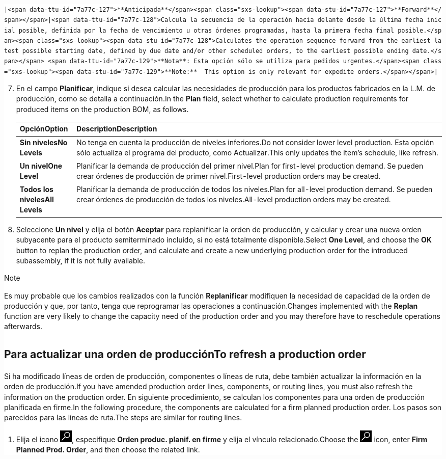     |<span data-ttu-id="7a77c-127">**Anticipada**</span><span class="sxs-lookup"><span data-stu-id="7a77c-127">**Forward**</span></span>|<span data-ttu-id="7a77c-128">Calcula la secuencia de la operación hacia delante desde la última fecha inicial posible, definida por la fecha de vencimiento u otras órdenes programadas, hasta la primera fecha final posible.</span><span class="sxs-lookup"><span data-stu-id="7a77c-128">Calculates the operation sequence forward from the earliest latest possible starting date, defined by due date and/or other scheduled orders, to the earliest possible ending date.</span></span> <span data-ttu-id="7a77c-129">**Nota**: Esta opción sólo se utiliza para pedidos urgentes.</span><span class="sxs-lookup"><span data-stu-id="7a77c-129">**Note:**  This option is only relevant for expedite orders.</span></span>|  

7.  <span data-ttu-id="7a77c-130">En el campo **Planificar**, indique si desea calcular las necesidades de producción para los productos fabricados en la L.M. de producción, como se detalla a continuación.</span><span class="sxs-lookup"><span data-stu-id="7a77c-130">In the **Plan** field, select whether to calculate production requirements for produced items on the production BOM, as follows.</span></span>  

    |<span data-ttu-id="7a77c-131">Opción</span><span class="sxs-lookup"><span data-stu-id="7a77c-131">Option</span></span>|<span data-ttu-id="7a77c-132">Description</span><span class="sxs-lookup"><span data-stu-id="7a77c-132">Description</span></span>|  
    |----------------------------------|---------------------------------------|  
    |<span data-ttu-id="7a77c-133">**Sin niveles**</span><span class="sxs-lookup"><span data-stu-id="7a77c-133">**No Levels**</span></span>|<span data-ttu-id="7a77c-134">No tenga en cuenta la producción de niveles inferiores.</span><span class="sxs-lookup"><span data-stu-id="7a77c-134">Do not consider lower level production.</span></span> <span data-ttu-id="7a77c-135">Esta opción sólo actualiza el programa del producto, como Actualizar.</span><span class="sxs-lookup"><span data-stu-id="7a77c-135">This only updates the item’s schedule, like refresh.</span></span>|  
    |<span data-ttu-id="7a77c-136">**Un nivel**</span><span class="sxs-lookup"><span data-stu-id="7a77c-136">**One Level**</span></span>|<span data-ttu-id="7a77c-137">Planificar la demanda de producción del primer nivel.</span><span class="sxs-lookup"><span data-stu-id="7a77c-137">Plan for first-level production demand.</span></span> <span data-ttu-id="7a77c-138">Se pueden crear órdenes de producción de primer nivel.</span><span class="sxs-lookup"><span data-stu-id="7a77c-138">First-level production orders may be created.</span></span>|  
    |<span data-ttu-id="7a77c-139">**Todos los niveles**</span><span class="sxs-lookup"><span data-stu-id="7a77c-139">**All Levels**</span></span>|<span data-ttu-id="7a77c-140">Planificar la demanda de producción de todos los niveles.</span><span class="sxs-lookup"><span data-stu-id="7a77c-140">Plan for all-level production demand.</span></span> <span data-ttu-id="7a77c-141">Se pueden crear órdenes de producción de todos los niveles.</span><span class="sxs-lookup"><span data-stu-id="7a77c-141">All-level production orders may be created.</span></span>|  

8.  <span data-ttu-id="7a77c-142">Seleccione **Un nivel** y elija el botón **Aceptar** para replanificar la orden de producción, y calcular y crear una nueva orden subyacente para el producto semiterminado incluido, si no está totalmente disponible.</span><span class="sxs-lookup"><span data-stu-id="7a77c-142">Select **One Level**, and choose the **OK** button to replan the production order, and calculate and create a new underlying production order for the introduced subassembly, if it is not fully available.</span></span>  

> [!NOTE]  
>  <span data-ttu-id="7a77c-143">Es muy probable que los cambios realizados con la función **Replanificar** modifiquen la necesidad de capacidad de la orden de producción y que, por tanto, tenga que reprogramar las operaciones a continuación.</span><span class="sxs-lookup"><span data-stu-id="7a77c-143">Changes implemented with the **Replan** function are very likely to change the capacity need of the production order and you may therefore have to reschedule operations afterwards.</span></span>  

## <a name="to-refresh-a-production-order"></a><span data-ttu-id="7a77c-144">Para actualizar una orden de producción</span><span class="sxs-lookup"><span data-stu-id="7a77c-144">To refresh a production order</span></span>  
<span data-ttu-id="7a77c-145">Si ha modificado líneas de orden de producción, componentes o líneas de ruta, debe también actualizar la información en la orden de producción.</span><span class="sxs-lookup"><span data-stu-id="7a77c-145">If you have amended production order lines, components, or routing lines, you must also refresh the information on the production order.</span></span> <span data-ttu-id="7a77c-146">En siguiente procedimiento, se calculan los componentes para una orden de producción planificada en firme.</span><span class="sxs-lookup"><span data-stu-id="7a77c-146">In the following procedure, the components are calculated for a firm planned production order.</span></span> <span data-ttu-id="7a77c-147">Los pasos son parecidos para las líneas de ruta.</span><span class="sxs-lookup"><span data-stu-id="7a77c-147">The steps are similar for routing lines.</span></span>

1.  <span data-ttu-id="7a77c-148">Elija el icono ![Buscar página o informe](media/ui-search/search_small.png "icono Buscar página o informe"), especifique **Orden produc. planif. en firme** y elija el vínculo relacionado.</span><span class="sxs-lookup"><span data-stu-id="7a77c-148">Choose the ![Search for Page or Report](media/ui-search/search_small.png "Search for Page or Report icon") icon, enter **Firm Planned Prod. Order**, and then choose the related link.</span></span>  
